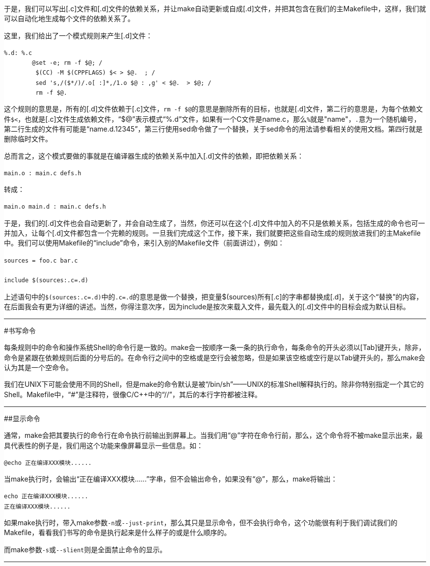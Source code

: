 于是，我们可以写出[.c]文件和[.d]文件的依赖关系，并让make自动更新或自成[.d]文件，并把其包含在我们的主Makefile中，这样，我们就可以自动化地生成每个文件的依赖关系了。

这里，我们给出了一个模式规则来产生[.d]文件：

    %.d: %.c
            @set -e; rm -f $@; /
             $(CC) -M $(CPPFLAGS) $< > $@.  ; /
             sed 's,/($*/)/.o[ :]*,/1.o $@ : ,g' < $@.  > $@; /
             rm -f $@.

这个规则的意思是，所有的[.d]文件依赖于[.c]文件，`rm -f $@`的意思是删除所有的目标，也就是[.d]文件，第二行的意思是，为每个依赖文件`$<`，也就是[.c]文件生成依赖文件，“$@”表示模式“%.d”文件，如果有一个C文件是name.c，那么`%`就是"name"，`.`意为一个随机编号，第二行生成的文件有可能是“name.d.12345”，第三行使用sed命令做了一个替换，关于sed命令的用法请参看相关的使用文档。第四行就是删除临时文件。

总而言之，这个模式要做的事就是在编译器生成的依赖关系中加入[.d]文件的依赖，即把依赖关系：

    main.o : main.c defs.h

转成：

    main.o main.d : main.c defs.h
    
于是，我们的[.d]文件也会自动更新了，并会自动生成了，当然，你还可以在这个[.d]文件中加入的不只是依赖关系，包括生成的命令也可一并加入，让每个[.d]文件都包含一个完赖的规则。一旦我们完成这个工作，接下来，我们就要把这些自动生成的规则放进我们的主Makefile中。我们可以使用Makefile的“include”命令，来引入别的Makefile文件（前面讲过），例如：

    sources = foo.c bar.c

    include $(sources:.c=.d)
    
上述语句中的`$(sources:.c=.d)`中的`.c=.d`的意思是做一个替换，把变量$(sources)所有[.c]的字串都替换成[.d]，关于这个“替换”的内容，在后面我会有更为详细的讲述。当然，你得注意次序，因为include是按次来载入文件，最先载入的[.d]文件中的目标会成为默认目标。

----

#书写命令

每条规则中的命令和操作系统Shell的命令行是一致的。make会一按顺序一条一条的执行命令，每条命令的开头必须以[Tab]键开头，除非，命令是紧跟在依赖规则后面的分号后的。在命令行之间中的空格或是空行会被忽略，但是如果该空格或空行是以Tab键开头的，那么make会认为其是一个空命令。

我们在UNIX下可能会使用不同的Shell，但是make的命令默认是被“/bin/sh”——UNIX的标准Shell解释执行的。除非你特别指定一个其它的Shell。Makefile中，“#”是注释符，很像C/C++中的“//”，其后的本行字符都被注释。

----

##显示命令

通常，make会把其要执行的命令行在命令执行前输出到屏幕上。当我们用“@”字符在命令行前，那么，这个命令将不被make显示出来，最具代表性的例子是，我们用这个功能来像屏幕显示一些信息。如：

    @echo 正在编译XXX模块......

当make执行时，会输出“正在编译XXX模块......”字串，但不会输出命令，如果没有“@”，那么，make将输出：

    echo 正在编译XXX模块......
    正在编译XXX模块......

如果make执行时，带入make参数`-n`或`--just-print`，那么其只是显示命令，但不会执行命令，这个功能很有利于我们调试我们的Makefile，看看我们书写的命令是执行起来是什么样子的或是什么顺序的。

而make参数`-s`或`--slient`则是全面禁止命令的显示。

----

